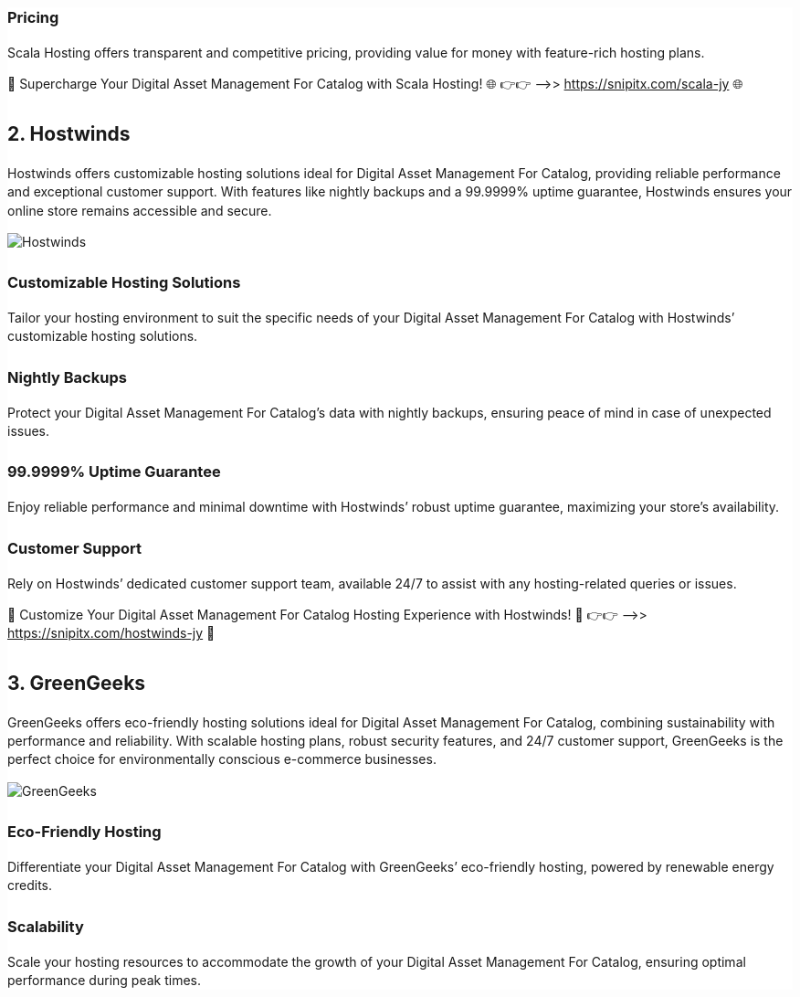 ### Pricing
Scala Hosting offers transparent and competitive pricing, providing value for money with feature-rich hosting plans.

🚀 Supercharge Your Digital Asset Management For Catalog with Scala Hosting! 🌐
👉👉 -->> https://snipitx.com/scala-jy 🌐

## 2. Hostwinds

Hostwinds offers customizable hosting solutions ideal for Digital Asset Management For Catalog, providing reliable performance and exceptional customer support. With features like nightly backups and a 99.9999% uptime guarantee, Hostwinds ensures your online store remains accessible and secure.

![Hostwinds](https://i.imgur.com/53aSNXx.jpeg "Hostwinds Hosting")

### Customizable Hosting Solutions
Tailor your hosting environment to suit the specific needs of your Digital Asset Management For Catalog with Hostwinds’ customizable hosting solutions.

### Nightly Backups
Protect your Digital Asset Management For Catalog’s data with nightly backups, ensuring peace of mind in case of unexpected issues.

### 99.9999% Uptime Guarantee
Enjoy reliable performance and minimal downtime with Hostwinds’ robust uptime guarantee, maximizing your store’s availability.

### Customer Support
Rely on Hostwinds’ dedicated customer support team, available 24/7 to assist with any hosting-related queries or issues.

🌟 Customize Your Digital Asset Management For Catalog Hosting Experience with Hostwinds! 🚀
👉👉 -->> https://snipitx.com/hostwinds-jy 🚀


## 3. GreenGeeks

GreenGeeks offers eco-friendly hosting solutions ideal for Digital Asset Management For Catalog, combining sustainability with performance and reliability. With scalable hosting plans, robust security features, and 24/7 customer support, GreenGeeks is the perfect choice for environmentally conscious e-commerce businesses.

![GreenGeeks](https://i.imgur.com/eEwuntu.jpg "GreenGeeks Hosting")

### Eco-Friendly Hosting
Differentiate your Digital Asset Management For Catalog with GreenGeeks’ eco-friendly hosting, powered by renewable energy credits.

### Scalability
Scale your hosting resources to accommodate the growth of your Digital Asset Management For Catalog, ensuring optimal performance during peak times.
